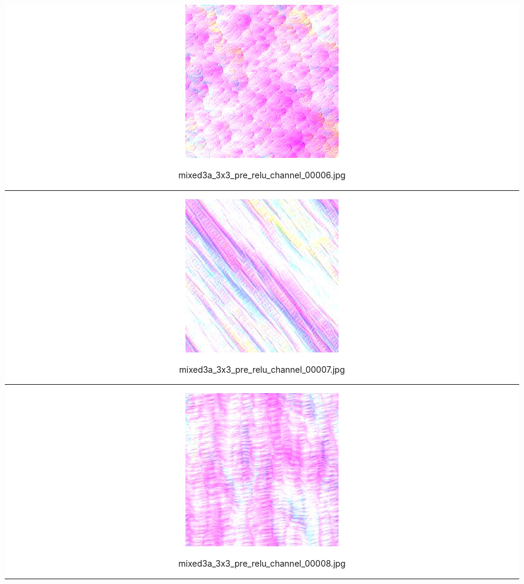 <p align="center">  <img src="mixed3a_3x3_pre_relu_channel_00006.jpg?"> </p><p align="center">mixed3a_3x3_pre_relu_channel_00006.jpg</p>

***

<p align="center">  <img src="mixed3a_3x3_pre_relu_channel_00007.jpg?"> </p><p align="center">mixed3a_3x3_pre_relu_channel_00007.jpg</p>

***

<p align="center">  <img src="mixed3a_3x3_pre_relu_channel_00008.jpg?"> </p><p align="center">mixed3a_3x3_pre_relu_channel_00008.jpg</p>

***

